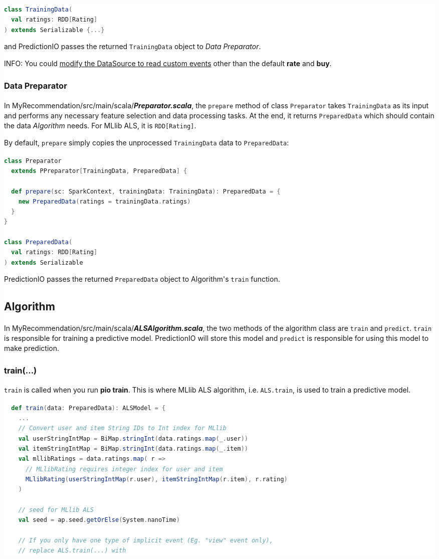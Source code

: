 ```scala
class TrainingData(
  val ratings: RDD[Rating]
) extends Serializable {...}
```
and PredictionIO passes the returned `TrainingData` object to *Data Preparator*.



INFO: You could [modify the DataSource to read custom events](reading-custom-events.html) other than the default **rate** and **buy**.

### Data Preparator

In MyRecommendation/src/main/scala/***Preparator.scala***, the `prepare` method
of class `Preparator` takes `TrainingData` as its input and performs any
necessary feature selection and data processing tasks. At the end, it returns
`PreparedData` which should contain the data *Algorithm* needs. For MLlib ALS,
it is `RDD[Rating]`.

By default, `prepare` simply copies the unprocessed `TrainingData` data to `PreparedData`:

```scala
class Preparator
  extends PPreparator[TrainingData, PreparedData] {

  def prepare(sc: SparkContext, trainingData: TrainingData): PreparedData = {
    new PreparedData(ratings = trainingData.ratings)
  }
}

class PreparedData(
  val ratings: RDD[Rating]
) extends Serializable
```

PredictionIO passes the returned `PreparedData` object to Algorithm's `train` function.



## Algorithm

In MyRecommendation/src/main/scala/***ALSAlgorithm.scala***, the two methods of
the algorithm class are `train` and `predict`. `train` is responsible for
training a predictive model. PredictionIO will store this model and `predict` is
responsible for using this model to make prediction.

### train(...)

`train` is called when you run **pio train**. This is where MLlib ALS algorithm,
i.e. `ALS.train`, is used to train a predictive model.


```scala
  def train(data: PreparedData): ALSModel = {
    ...
    // Convert user and item String IDs to Int index for MLlib
    val userStringIntMap = BiMap.stringInt(data.ratings.map(_.user))
    val itemStringIntMap = BiMap.stringInt(data.ratings.map(_.item))
    val mllibRatings = data.ratings.map( r =>
      // MLlibRating requires integer index for user and item
      MLlibRating(userStringIntMap(r.user), itemStringIntMap(r.item), r.rating)
    )

    // seed for MLlib ALS
    val seed = ap.seed.getOrElse(System.nanoTime)

    // If you only have one type of implicit event (Eg. "view" event only),
    // replace ALS.train(...) with
```